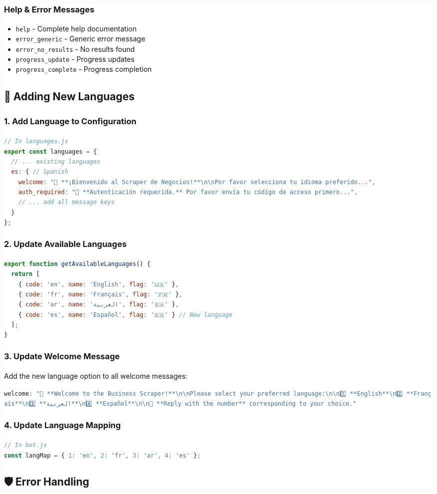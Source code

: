 ### **Help & Error Messages**
- `help` - Complete help documentation
- `error_generic` - Generic error message
- `error_no_results` - No results found
- `progress_update` - Progress updates
- `progress_complete` - Progress completion

## 🔄 Adding New Languages

### **1. Add Language to Configuration**
```javascript
// In languages.js
export const languages = {
  // ... existing languages
  es: { // Spanish
    welcome: "🚀 **¡Bienvenido al Scraper de Negocios!**\n\nPor favor selecciona tu idioma preferido...",
    auth_required: "🔐 **Autenticación requerida.** Por favor envía tu código de acceso primero...",
    // ... add all message keys
  }
};
```

### **2. Update Available Languages**
```javascript
export function getAvailableLanguages() {
  return [
    { code: 'en', name: 'English', flag: '🇺🇸' },
    { code: 'fr', name: 'Français', flag: '🇫🇷' },
    { code: 'ar', name: 'العربية', flag: '🇸🇦' },
    { code: 'es', name: 'Español', flag: '🇪🇸' } // New language
  ];
}
```

### **3. Update Welcome Message**
Add the new language option to all welcome messages:
```javascript
welcome: "🚀 **Welcome to the Business Scraper!**\n\nPlease select your preferred language:\n\n1️⃣ **English**\n2️⃣ **Français**\n3️⃣ **العربية**\n4️⃣ **Español**\n\n💬 **Reply with the number** corresponding to your choice."
```

### **4. Update Language Mapping**
```javascript
// In bot.js
const langMap = { 1: 'en', 2: 'fr', 3: 'ar', 4: 'es' };
```

## 🛡️ Error Handling
